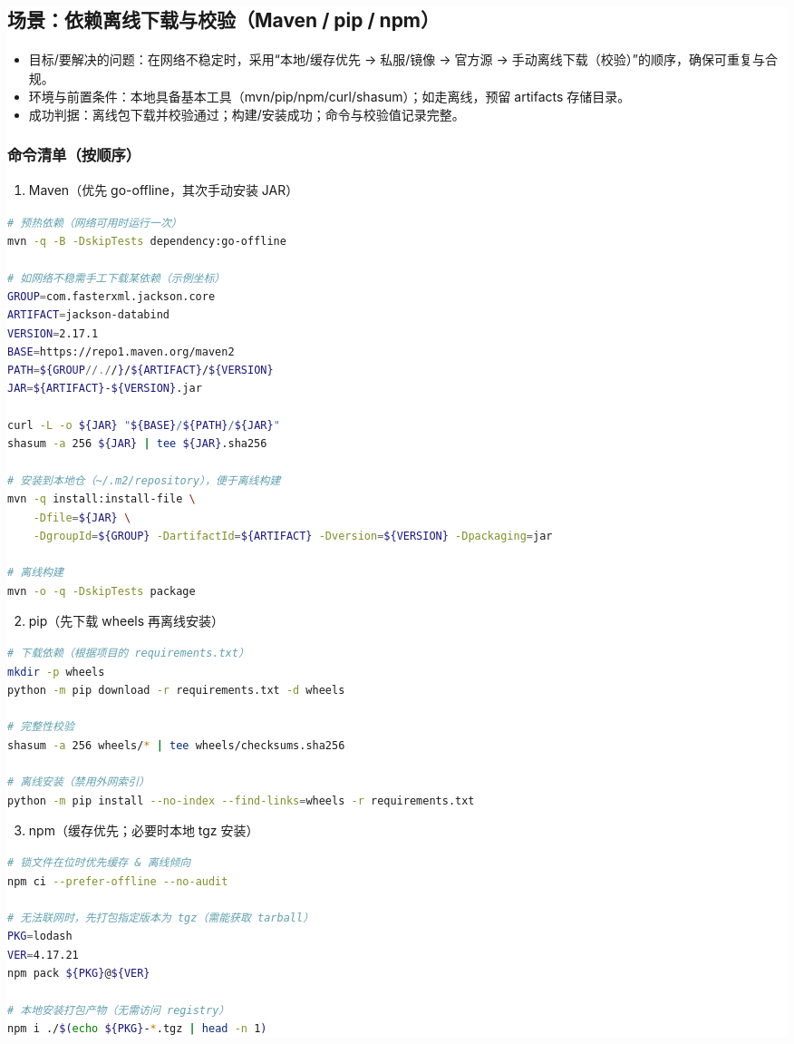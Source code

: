 
## 场景：依赖离线下载与校验（Maven / pip / npm）

- 目标/要解决的问题：在网络不稳定时，采用“本地/缓存优先 → 私服/镜像 → 官方源 → 手动离线下载（校验）”的顺序，确保可重复与合规。
- 环境与前置条件：本地具备基本工具（mvn/pip/npm/curl/shasum）；如走离线，预留 artifacts 存储目录。
- 成功判据：离线包下载并校验通过；构建/安装成功；命令与校验值记录完整。

### 命令清单（按顺序）
1) Maven（优先 go-offline，其次手动安装 JAR）

```bash
# 预热依赖（网络可用时运行一次）
mvn -q -B -DskipTests dependency:go-offline

# 如网络不稳需手工下载某依赖（示例坐标）
GROUP=com.fasterxml.jackson.core
ARTIFACT=jackson-databind
VERSION=2.17.1
BASE=https://repo1.maven.org/maven2
PATH=${GROUP//.//}/${ARTIFACT}/${VERSION}
JAR=${ARTIFACT}-${VERSION}.jar

curl -L -o ${JAR} "${BASE}/${PATH}/${JAR}"
shasum -a 256 ${JAR} | tee ${JAR}.sha256

# 安装到本地仓（~/.m2/repository），便于离线构建
mvn -q install:install-file \
	-Dfile=${JAR} \
	-DgroupId=${GROUP} -DartifactId=${ARTIFACT} -Dversion=${VERSION} -Dpackaging=jar

# 离线构建
mvn -o -q -DskipTests package
```

2) pip（先下载 wheels 再离线安装）

```bash
# 下载依赖（根据项目的 requirements.txt）
mkdir -p wheels
python -m pip download -r requirements.txt -d wheels

# 完整性校验
shasum -a 256 wheels/* | tee wheels/checksums.sha256

# 离线安装（禁用外网索引）
python -m pip install --no-index --find-links=wheels -r requirements.txt
```

3) npm（缓存优先；必要时本地 tgz 安装）

```bash
# 锁文件在位时优先缓存 & 离线倾向
npm ci --prefer-offline --no-audit

# 无法联网时，先打包指定版本为 tgz（需能获取 tarball）
PKG=lodash
VER=4.17.21
npm pack ${PKG}@${VER}

# 本地安装打包产物（无需访问 registry）
npm i ./$(echo ${PKG}-*.tgz | head -n 1)
```
